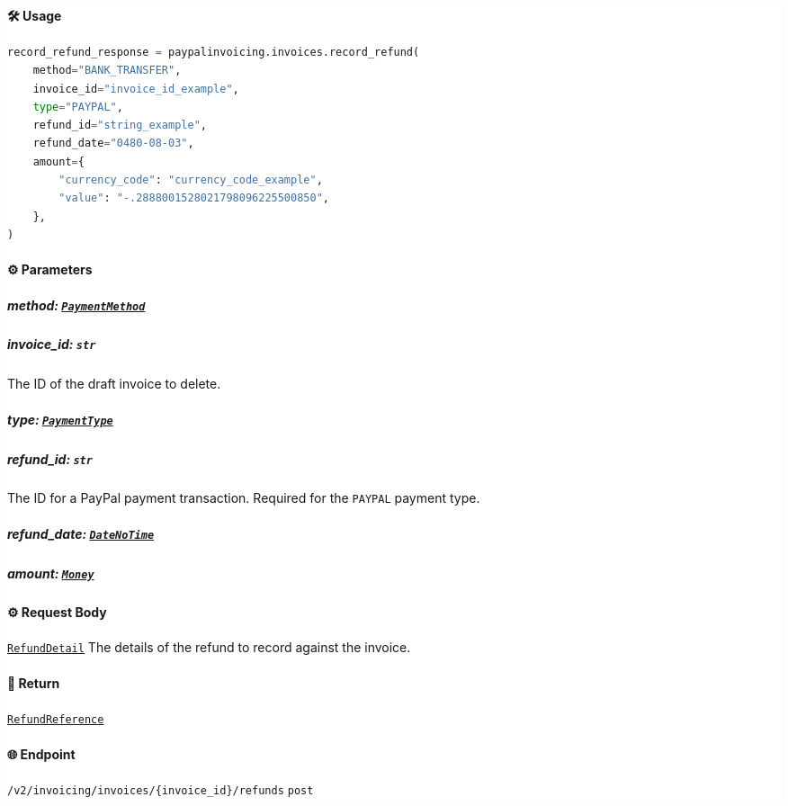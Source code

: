#### 🛠️ Usage<a id="🛠️-usage"></a>

```python
record_refund_response = paypalinvoicing.invoices.record_refund(
    method="BANK_TRANSFER",
    invoice_id="invoice_id_example",
    type="PAYPAL",
    refund_id="string_example",
    refund_date="0480-08-03",
    amount={
        "currency_code": "currency_code_example",
        "value": "-.2888001528021798096225500850",
    },
)
```

#### ⚙️ Parameters<a id="⚙️-parameters"></a>

##### method: [`PaymentMethod`](./pay_pal_invoicing_python_sdk/type/payment_method.py)<a id="method-paymentmethodpay_pal_invoicing_python_sdktypepayment_methodpy"></a>

##### invoice_id: `str`<a id="invoice_id-str"></a>

The ID of the draft invoice to delete.

##### type: [`PaymentType`](./pay_pal_invoicing_python_sdk/type/payment_type.py)<a id="type-paymenttypepay_pal_invoicing_python_sdktypepayment_typepy"></a>

##### refund_id: `str`<a id="refund_id-str"></a>

The ID for a PayPal payment transaction. Required for the `PAYPAL` payment type.

##### refund_date: [`DateNoTime`](./pay_pal_invoicing_python_sdk/type/date_no_time.py)<a id="refund_date-datenotimepay_pal_invoicing_python_sdktypedate_no_timepy"></a>

##### amount: [`Money`](./pay_pal_invoicing_python_sdk/type/money.py)<a id="amount-moneypay_pal_invoicing_python_sdktypemoneypy"></a>


#### ⚙️ Request Body<a id="⚙️-request-body"></a>

[`RefundDetail`](./pay_pal_invoicing_python_sdk/type/refund_detail.py)
The details of the refund to record against the invoice.

#### 🔄 Return<a id="🔄-return"></a>

[`RefundReference`](./pay_pal_invoicing_python_sdk/pydantic/refund_reference.py)

#### 🌐 Endpoint<a id="🌐-endpoint"></a>

`/v2/invoicing/invoices/{invoice_id}/refunds` `post`
